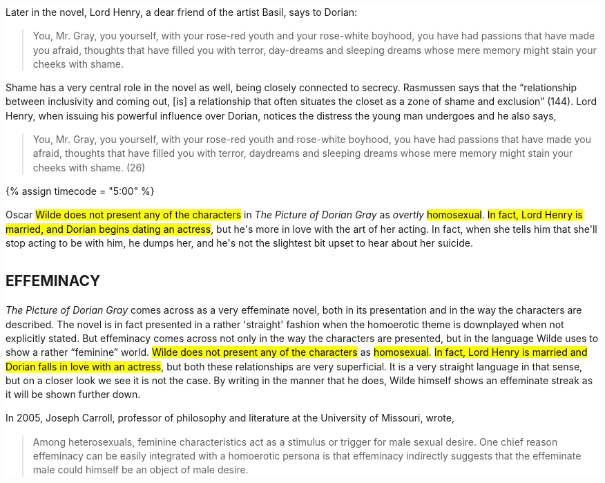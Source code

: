 </from>
<james {% include timecode %}>

Later in the novel, Lord Henry, a dear friend of the artist Basil, says to Dorian:

> <mark></mark>You, Mr. Gray, you yourself, with your rose-red youth and your rose-white boyhood, you have had passions that have made you afraid, thoughts that have filled you with terror, day-dreams and sleeping dreams whose mere memory might stain your cheeks with shame.

</james>
<from {% include citation for=page.cite.plagiarized.homo_codes at="p14" %}>

Shame has a very central role in the novel as well, being closely connected to secrecy. Rasmussen says that the “relationship between inclusivity and coming out, [is] a relationship that often situates the closet as a zone of shame and exclusion” (144). Lord Henry, when issuing his powerful influence over Dorian, notices the distress the young man undergoes and he also says,

> <mark></mark>You, Mr. Gray, you yourself, with your rose-red youth and rose-white boyhood, you have had passions that have made you afraid, thoughts that have filled you with terror, daydreams and sleeping dreams whose mere memory might stain your cheeks with shame. (26)

</from>
{% assign timecode = "5:00" %}
<james {% include timecode %}>

Oscar <mark>Wilde does not present any of the characters</mark> in *The Picture of Dorian Gray* as *overtly* <mark>homosexual</mark>. <mark>In fact, Lord Henry is married, and Dorian begins dating an actress</mark>, but he's more in love with the art of her acting. In fact, when she tells him that she'll stop acting to be with him, he dumps her, and he's not the slightest bit upset to hear about her suicide. 

</james>
<from {% include citation for=page.cite.plagiarized.homo_codes at="p16" %}>
<h2>EFFEMINACY</h2>

*The Picture of Dorian Gray* comes across as a very effeminate novel, both in its presentation and in the way the characters are described. The novel is in fact presented in a rather 'straight' fashion when the homoerotic theme is downplayed when not explicitly stated. But effeminacy comes across not only in the way the characters are presented, but in the language Wilde uses to show a rather “feminine” world. <mark>Wilde does not present any of the characters</mark> as <mark>homosexual</mark>. <mark>In fact, Lord Henry is married and Dorian falls in love with an actress</mark>, but both these relationships are very superficial. It is a very straight language in that sense, but on a closer look we see it is not the case. By writing in the manner that he does, Wilde himself shows an effeminate streak as it will be shown further down. 

</from>
<james {% include timecode %}>

In 2005, Joseph Carroll, professor of philosophy and literature at the University of Missouri, wrote, 

> <mark></mark>Among heterosexuals, feminine characteristics act as a stimulus or trigger for male sexual desire. One chief reason effeminacy can be easily integrated with a homoerotic persona is that effeminacy indirectly suggests that the effeminate male could himself be an object of male desire.

</james>
<from {% include citation for=page.cite.plagiarized.homo_codes at="p17" %}>
